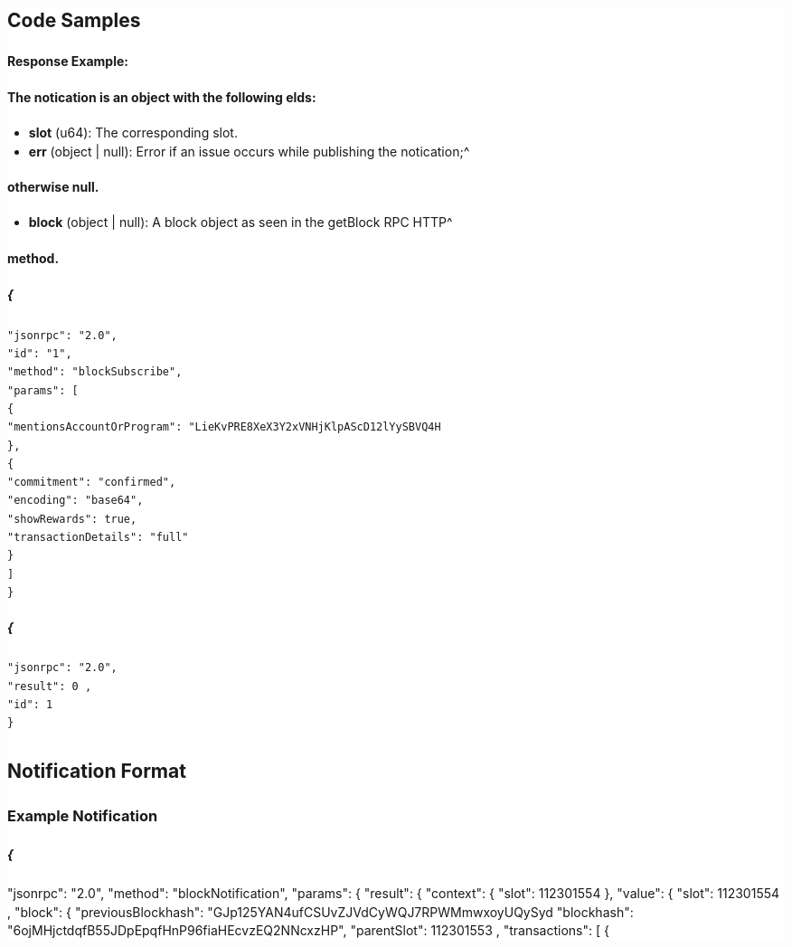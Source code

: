 ## Code Samples


#### Response Example:

#### The notication is an object with the following elds:

- **slot** (u64): The corresponding slot.
- **err** (object | null): Error if an issue occurs while publishing the notication;^

#### otherwise null.

- **block** (object | null): A block object as seen in the getBlock RPC HTTP^

#### method.

##### {

```
"jsonrpc": "2.0",
"id": "1",
"method": "blockSubscribe",
"params": [
{
"mentionsAccountOrProgram": "LieKvPRE8XeX3Y2xVNHjKlpAScD12lYySBVQ4H
},
{
"commitment": "confirmed",
"encoding": "base64",
"showRewards": true,
"transactionDetails": "full"
}
]
}
```
##### {

```
"jsonrpc": "2.0",
"result": 0 ,
"id": 1
}
```
## Notification Format

### Example Notification


##### {

"jsonrpc": "2.0",
"method": "blockNotification",
"params": {
"result": {
"context": {
"slot": 112301554
},
"value": {
"slot": 112301554 ,
"block": {
"previousBlockhash": "GJp125YAN4ufCSUvZJVdCyWQJ7RPWMmwxoyUQySyd
"blockhash": "6ojMHjctdqfB55JDpEpqfHnP96fiaHEcvzEQ2NNcxzHP",
"parentSlot": 112301553 ,
"transactions": [
{